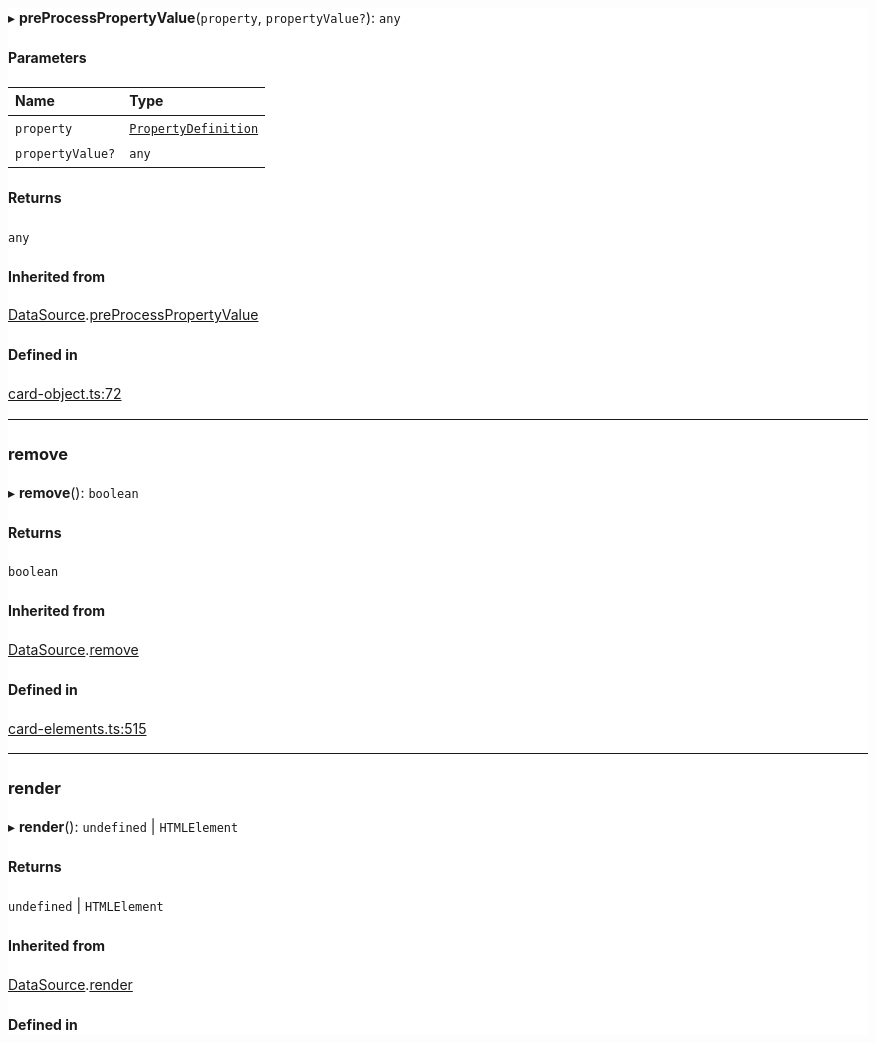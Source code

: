 ▸ **preProcessPropertyValue**(`property`, `propertyValue?`): `any`

#### Parameters

| Name | Type |
| :------ | :------ |
| `property` | [`PropertyDefinition`](PropertyDefinition.md) |
| `propertyValue?` | `any` |

#### Returns

`any`

#### Inherited from

[DataSource](DataSource.md).[preProcessPropertyValue](DataSource.md#preprocesspropertyvalue)

#### Defined in

[card-object.ts:72](https://github.com/asseco-see/AdaptiveCards/blob/d5d2c7b75/source/nodejs/adaptivecards/src/card-object.ts#L72)

___

### remove

▸ **remove**(): `boolean`

#### Returns

`boolean`

#### Inherited from

[DataSource](DataSource.md).[remove](DataSource.md#remove)

#### Defined in

[card-elements.ts:515](https://github.com/asseco-see/AdaptiveCards/blob/d5d2c7b75/source/nodejs/adaptivecards/src/card-elements.ts#L515)

___

### render

▸ **render**(): `undefined` \| `HTMLElement`

#### Returns

`undefined` \| `HTMLElement`

#### Inherited from

[DataSource](DataSource.md).[render](DataSource.md#render)

#### Defined in
